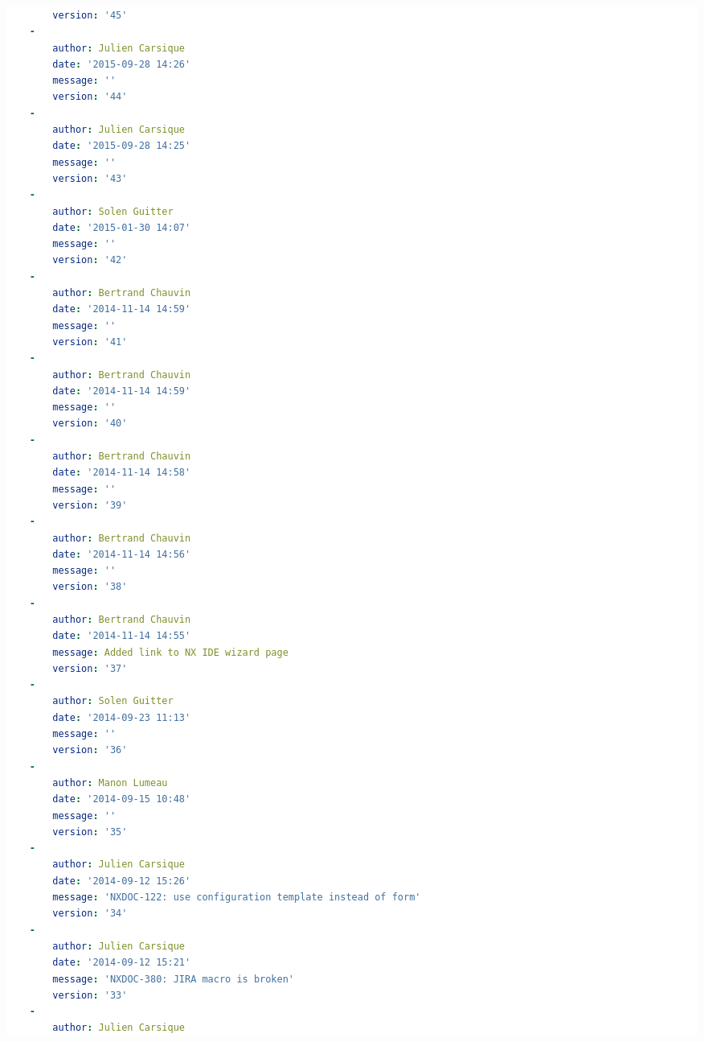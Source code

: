 ```yaml
        version: '45'
    - 
        author: Julien Carsique
        date: '2015-09-28 14:26'
        message: ''
        version: '44'
    - 
        author: Julien Carsique
        date: '2015-09-28 14:25'
        message: ''
        version: '43'
    - 
        author: Solen Guitter
        date: '2015-01-30 14:07'
        message: ''
        version: '42'
    - 
        author: Bertrand Chauvin
        date: '2014-11-14 14:59'
        message: ''
        version: '41'
    - 
        author: Bertrand Chauvin
        date: '2014-11-14 14:59'
        message: ''
        version: '40'
    - 
        author: Bertrand Chauvin
        date: '2014-11-14 14:58'
        message: ''
        version: '39'
    - 
        author: Bertrand Chauvin
        date: '2014-11-14 14:56'
        message: ''
        version: '38'
    - 
        author: Bertrand Chauvin
        date: '2014-11-14 14:55'
        message: Added link to NX IDE wizard page
        version: '37'
    - 
        author: Solen Guitter
        date: '2014-09-23 11:13'
        message: ''
        version: '36'
    - 
        author: Manon Lumeau
        date: '2014-09-15 10:48'
        message: ''
        version: '35'
    - 
        author: Julien Carsique
        date: '2014-09-12 15:26'
        message: 'NXDOC-122: use configuration template instead of form'
        version: '34'
    - 
        author: Julien Carsique
        date: '2014-09-12 15:21'
        message: 'NXDOC-380: JIRA macro is broken'
        version: '33'
    - 
        author: Julien Carsique
```